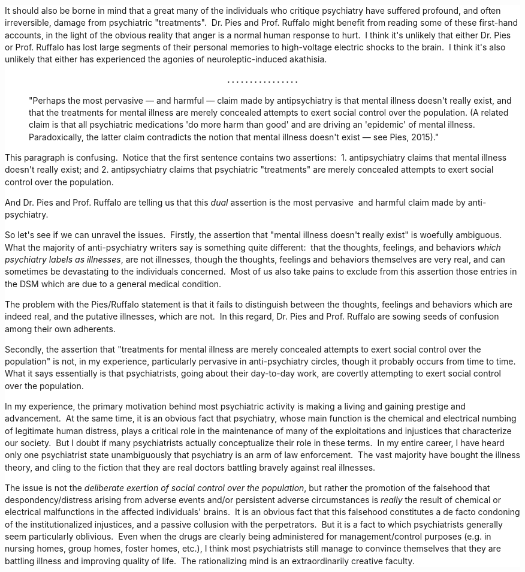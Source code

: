 It should also be borne in mind that a great many of the individuals who critique psychiatry have suffered profound, and often irreversible, damage from psychiatric "treatments".  Dr. Pies and Prof. Ruffalo might benefit from reading some of these first-hand accounts, in the light of the obvious reality that anger is a normal human response to hurt.  I think it's unlikely that either Dr. Pies or Prof. Ruffalo has lost large segments of their personal memories to high-voltage electric shocks to the brain.  I think it's also unlikely that either has experienced the agonies of neuroleptic-induced akathisia.
<p style="text-align: center;"><strong>. . . . . . . . . . . . . . . .</strong></p>
<p style="padding-left: 40px;">"Perhaps the most pervasive — and harmful — claim made by antipsychiatry is that mental illness doesn't really exist, and that the treatments for mental illness are merely concealed attempts to exert social control over the population. (A related claim is that all psychiatric medications 'do more harm than good' and are driving an 'epidemic' of mental illness. Paradoxically, the latter claim contradicts the notion that mental illness doesn't exist — see Pies, 2015)."</p>
This paragraph is confusing.  Notice that the first sentence contains two assertions:  1. antipsychiatry claims that mental illness doesn't really exist; and 2. antipsychiatry claims that psychiatric "treatments" are merely concealed attempts to exert social control over the population.

And Dr. Pies and Prof. Ruffalo are telling us that this <em>dual</em> assertion is the most pervasive  and harmful claim made by anti-psychiatry.

So let's see if we can unravel the issues.  Firstly, the assertion that "mental illness doesn't really exist" is woefully ambiguous.  What the majority of anti-psychiatry writers say is something quite different:  that the thoughts, feelings, and behaviors <em>which psychiatry labels as illnesses</em>, are not illnesses, though the thoughts, feelings and behaviors themselves are very real, and can sometimes be devastating to the individuals concerned.  Most of us also take pains to exclude from this assertion those entries in the DSM which are due to a general medical condition.

The problem with the Pies/Ruffalo statement is that it fails to distinguish between the thoughts, feelings and behaviors which are indeed real, and the putative illnesses, which are not.  In this regard, Dr. Pies and Prof. Ruffalo are sowing seeds of confusion among their own adherents.

Secondly, the assertion that "treatments for mental illness are merely concealed attempts to exert social control over the population" is not, in my experience, particularly pervasive in anti-psychiatry circles, though it probably occurs from time to time.  What it says essentially is that psychiatrists, going about their day-to-day work, are covertly attempting to exert social control over the population.

In my experience, the primary motivation behind most psychiatric activity is making a living and gaining prestige and advancement.  At the same time, it is an obvious fact that psychiatry, whose main function is the chemical and electrical numbing of legitimate human distress, plays a critical role in the maintenance of many of the exploitations and injustices that characterize our society.  But I doubt if many psychiatrists actually conceptualize their role in these terms.  In my entire career, I have heard only one psychiatrist state unambiguously that psychiatry is an arm of law enforcement.  The vast majority have bought the illness theory, and cling to the fiction that they are real doctors battling bravely against real illnesses.

The issue is not the <em>deliberate exertion of social control over the population</em>, but rather the promotion of the falsehood that despondency/distress arising from adverse events and/or persistent adverse circumstances is <em>really </em>the result of chemical or electrical malfunctions in the affected individuals' brains.  It is an obvious fact that this falsehood constitutes a de facto condoning of the institutionalized injustices, and a passive collusion with the perpetrators.  But it is a fact to which psychiatrists generally seem particularly oblivious.  Even when the drugs are clearly being administered for management/control purposes (e.g. in nursing homes, group homes, foster homes, etc.), I think most psychiatrists still manage to convince themselves that they are battling illness and improving quality of life.  The rationalizing mind is an extraordinarily creative faculty.
